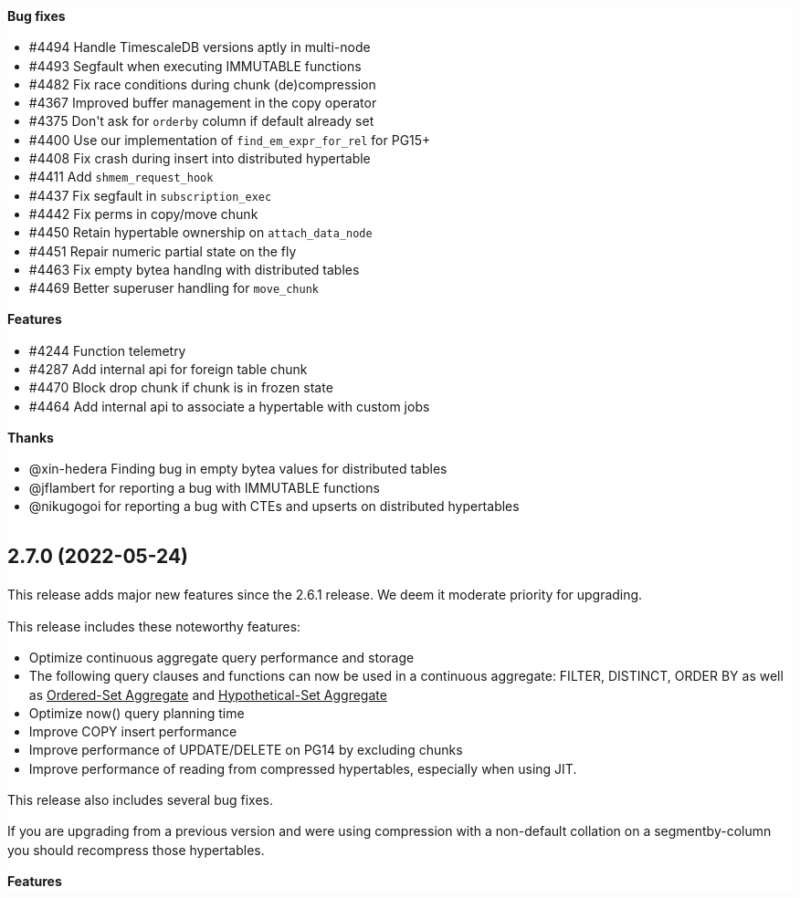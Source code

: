 **Bug fixes**

*   #4494 Handle TimescaleDB versions aptly in multi-node
*   #4493 Segfault when executing IMMUTABLE functions
*   #4482 Fix race conditions during chunk (de)compression
*   #4367 Improved buffer management in the copy operator
*   #4375 Don't ask for `orderby` column if default already set
*   #4400 Use our implementation of `find_em_expr_for_rel` for PG15+
*   #4408 Fix crash during insert into distributed hypertable
*   #4411 Add `shmem_request_hook`
*   #4437 Fix segfault in `subscription_exec`
*   #4442 Fix perms in copy/move chunk
*   #4450 Retain hypertable ownership on `attach_data_node`
*   #4451 Repair numeric partial state on the fly
*   #4463 Fix empty bytea handlng with distributed tables
*   #4469 Better superuser handling for `move_chunk`

**Features**

*   #4244 Function telemetry
*   #4287 Add internal api for foreign table chunk
*   #4470 Block drop chunk if chunk is in frozen state
*   #4464 Add internal api to associate a hypertable with custom jobs

**Thanks**

*   @xin-hedera Finding bug in empty bytea values for distributed tables
*   @jflambert for reporting a bug with IMMUTABLE functions
*   @nikugogoi for reporting a bug with CTEs and upserts on distributed hypertables

## 2.7.0 (2022-05-24)

This release adds major new features since the 2.6.1 release.
We deem it moderate priority for upgrading.

This release includes these noteworthy features:

*   Optimize continuous aggregate query performance and storage
*   The following query clauses and functions can now be used in a continuous
  aggregate: FILTER, DISTINCT, ORDER BY as well as [Ordered-Set Aggregate](https://www.postgresql.org/docs/current/functions-aggregate.html#FUNCTIONS-ORDEREDSET-TABLE)
  and [Hypothetical-Set Aggregate](https://www.postgresql.org/docs/current/functions-aggregate.html#FUNCTIONS-HYPOTHETICAL-TABLE)
*   Optimize now() query planning time
*   Improve COPY insert performance
*   Improve performance of UPDATE/DELETE on PG14 by excluding chunks
*   Improve performance of reading from compressed hypertables, especially when using JIT.

This release also includes several bug fixes.

If you are upgrading from a previous version and were using compression
with a non-default collation on a segmentby-column you should recompress
those hypertables.

**Features**
